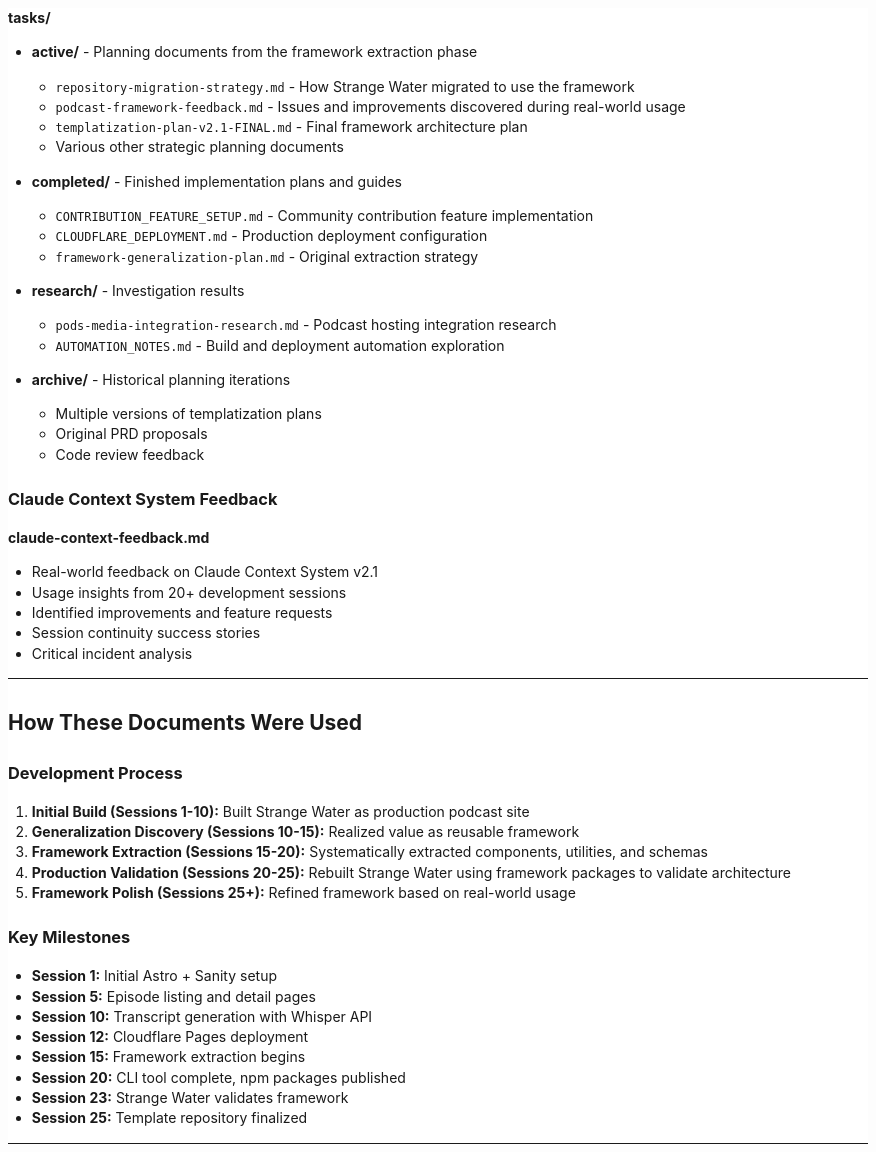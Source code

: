 **tasks/**
- **active/** - Planning documents from the framework extraction phase
  - `repository-migration-strategy.md` - How Strange Water migrated to use the framework
  - `podcast-framework-feedback.md` - Issues and improvements discovered during real-world usage
  - `templatization-plan-v2.1-FINAL.md` - Final framework architecture plan
  - Various other strategic planning documents

- **completed/** - Finished implementation plans and guides
  - `CONTRIBUTION_FEATURE_SETUP.md` - Community contribution feature implementation
  - `CLOUDFLARE_DEPLOYMENT.md` - Production deployment configuration
  - `framework-generalization-plan.md` - Original extraction strategy

- **research/** - Investigation results
  - `pods-media-integration-research.md` - Podcast hosting integration research
  - `AUTOMATION_NOTES.md` - Build and deployment automation exploration

- **archive/** - Historical planning iterations
  - Multiple versions of templatization plans
  - Original PRD proposals
  - Code review feedback

### Claude Context System Feedback

**claude-context-feedback.md**
- Real-world feedback on Claude Context System v2.1
- Usage insights from 20+ development sessions
- Identified improvements and feature requests
- Session continuity success stories
- Critical incident analysis

---

## How These Documents Were Used

### Development Process

1. **Initial Build (Sessions 1-10):** Built Strange Water as production podcast site
2. **Generalization Discovery (Sessions 10-15):** Realized value as reusable framework
3. **Framework Extraction (Sessions 15-20):** Systematically extracted components, utilities, and schemas
4. **Production Validation (Sessions 20-25):** Rebuilt Strange Water using framework packages to validate architecture
5. **Framework Polish (Sessions 25+):** Refined framework based on real-world usage

### Key Milestones

- **Session 1:** Initial Astro + Sanity setup
- **Session 5:** Episode listing and detail pages
- **Session 10:** Transcript generation with Whisper API
- **Session 12:** Cloudflare Pages deployment
- **Session 15:** Framework extraction begins
- **Session 20:** CLI tool complete, npm packages published
- **Session 23:** Strange Water validates framework
- **Session 25:** Template repository finalized

---